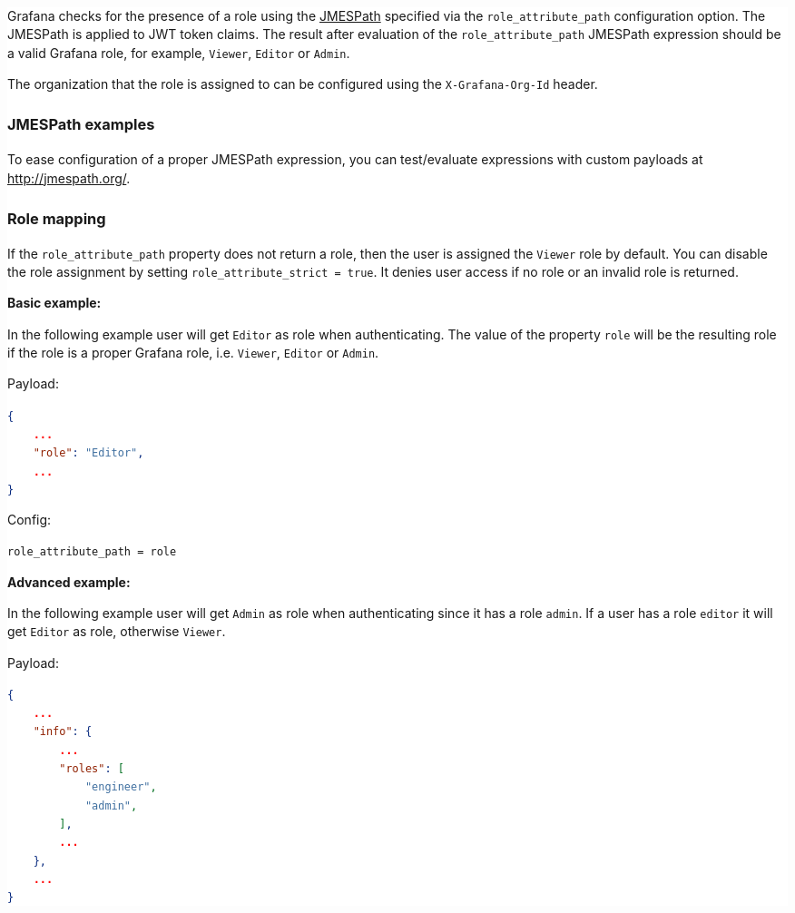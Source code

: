 Grafana checks for the presence of a role using the [JMESPath](http://jmespath.org/examples.html) specified via the `role_attribute_path` configuration option. The JMESPath is applied to JWT token claims. The result after evaluation of the `role_attribute_path` JMESPath expression should be a valid Grafana role, for example, `Viewer`, `Editor` or `Admin`.

The organization that the role is assigned to can be configured using the `X-Grafana-Org-Id` header.

### JMESPath examples

To ease configuration of a proper JMESPath expression, you can test/evaluate expressions with custom payloads at http://jmespath.org/.

### Role mapping

If the `role_attribute_path` property does not return a role, then the user is assigned the `Viewer` role by default. You can disable the role assignment by setting `role_attribute_strict = true`. It denies user access if no role or an invalid role is returned.

**Basic example:**

In the following example user will get `Editor` as role when authenticating. The value of the property `role` will be the resulting role if the role is a proper Grafana role, i.e. `Viewer`, `Editor` or `Admin`.

Payload:

```json
{
    ...
    "role": "Editor",
    ...
}
```

Config:

```bash
role_attribute_path = role
```

**Advanced example:**

In the following example user will get `Admin` as role when authenticating since it has a role `admin`. If a user has a role `editor` it will get `Editor` as role, otherwise `Viewer`.

Payload:

```json
{
    ...
    "info": {
        ...
        "roles": [
            "engineer",
            "admin",
        ],
        ...
    },
    ...
}
```
